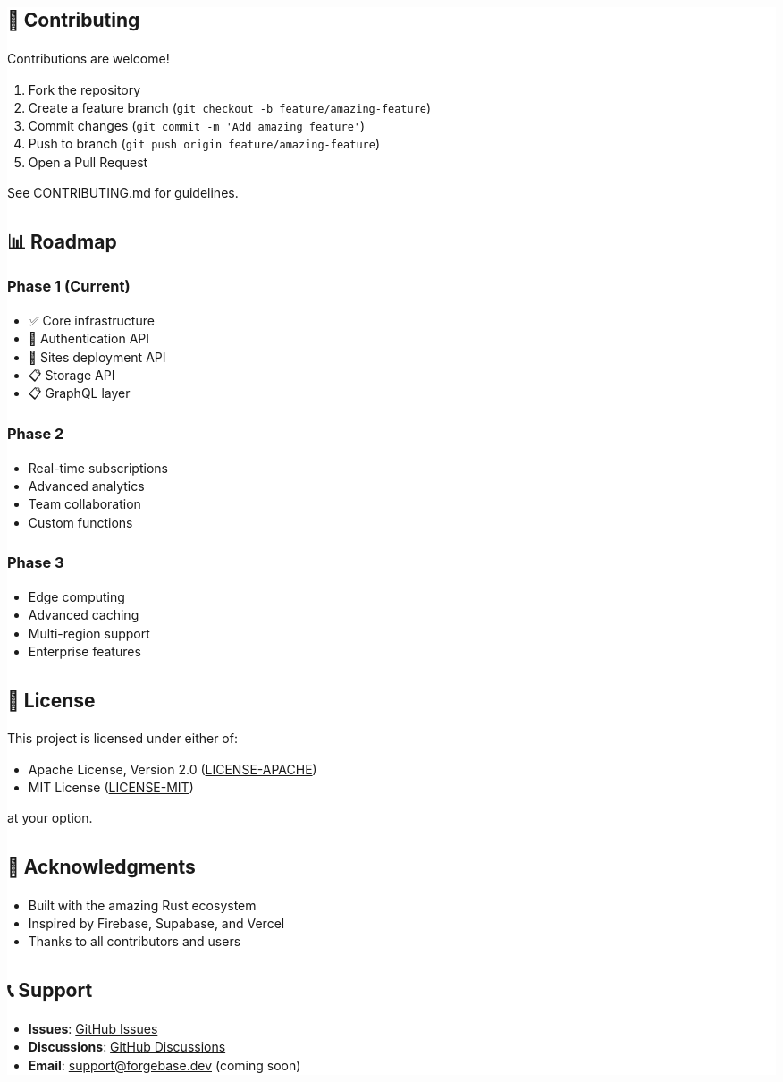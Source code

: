 ## 🤝 Contributing

Contributions are welcome! 

1. Fork the repository
2. Create a feature branch (`git checkout -b feature/amazing-feature`)
3. Commit changes (`git commit -m 'Add amazing feature'`)
4. Push to branch (`git push origin feature/amazing-feature`)
5. Open a Pull Request

See [CONTRIBUTING.md](CONTRIBUTING.md) for guidelines.

## 📊 Roadmap

### Phase 1 (Current)
- ✅ Core infrastructure
- 🚧 Authentication API
- 🚧 Sites deployment API
- 📋 Storage API
- 📋 GraphQL layer

### Phase 2
- Real-time subscriptions
- Advanced analytics
- Team collaboration
- Custom functions

### Phase 3
- Edge computing
- Advanced caching
- Multi-region support
- Enterprise features

## 📄 License

This project is licensed under either of:
- Apache License, Version 2.0 ([LICENSE-APACHE](LICENSE-APACHE))
- MIT License ([LICENSE-MIT](LICENSE-MIT))

at your option.

## 🙏 Acknowledgments

- Built with the amazing Rust ecosystem
- Inspired by Firebase, Supabase, and Vercel
- Thanks to all contributors and users

## 📞 Support

- **Issues**: [GitHub Issues](https://github.com/codeforge-ide/forgebase2/issues)
- **Discussions**: [GitHub Discussions](https://github.com/codeforge-ide/forgebase2/discussions)
- **Email**: support@forgebase.dev (coming soon)

